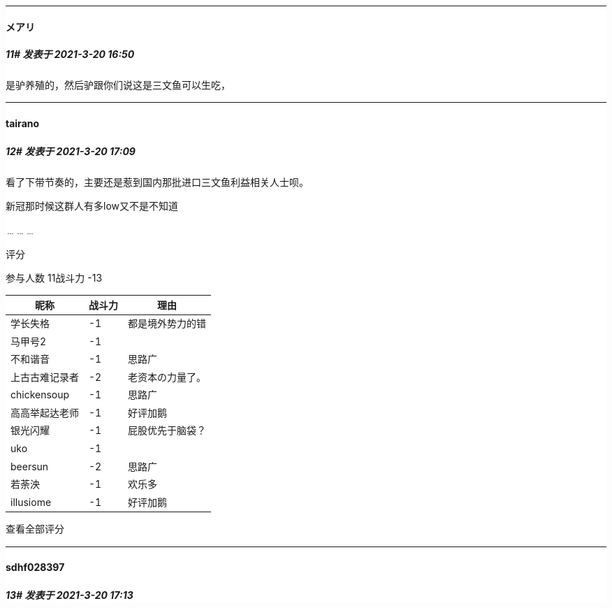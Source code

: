 
*****

####  メアリ  
##### 11#       发表于 2021-3-20 16:50


是驴养殖的，然后驴跟你们说这是三文鱼可以生吃，


*****

####  tairano  
##### 12#       发表于 2021-3-20 17:09


看了下带节奏的，主要还是惹到国内那批进口三文鱼利益相关人士呗。

新冠那时候这群人有多low又不是不知道


﹍﹍﹍

评分


 参与人数 11战斗力 -13

|昵称|战斗力|理由|
|----|---|---|
| 学长失格|-1|都是境外势力的错|
| 马甲号2|-1||
| 不和谐音|-1|思路广|
| 上古古难记录者|-2|老资本の力量了。|
| chickensoup|-1|思路广|
| 高高举起达老师|-1|好评加鹅|
| 银光闪耀|-1|屁股优先于脑袋？|
| uko|-1||
| beersun|-2|思路广|
| 若荼泱|-1|欢乐多|
| illusiome|-1|好评加鹅|


查看全部评分


*****

####  sdhf028397  
##### 13#       发表于 2021-3-20 17:13
